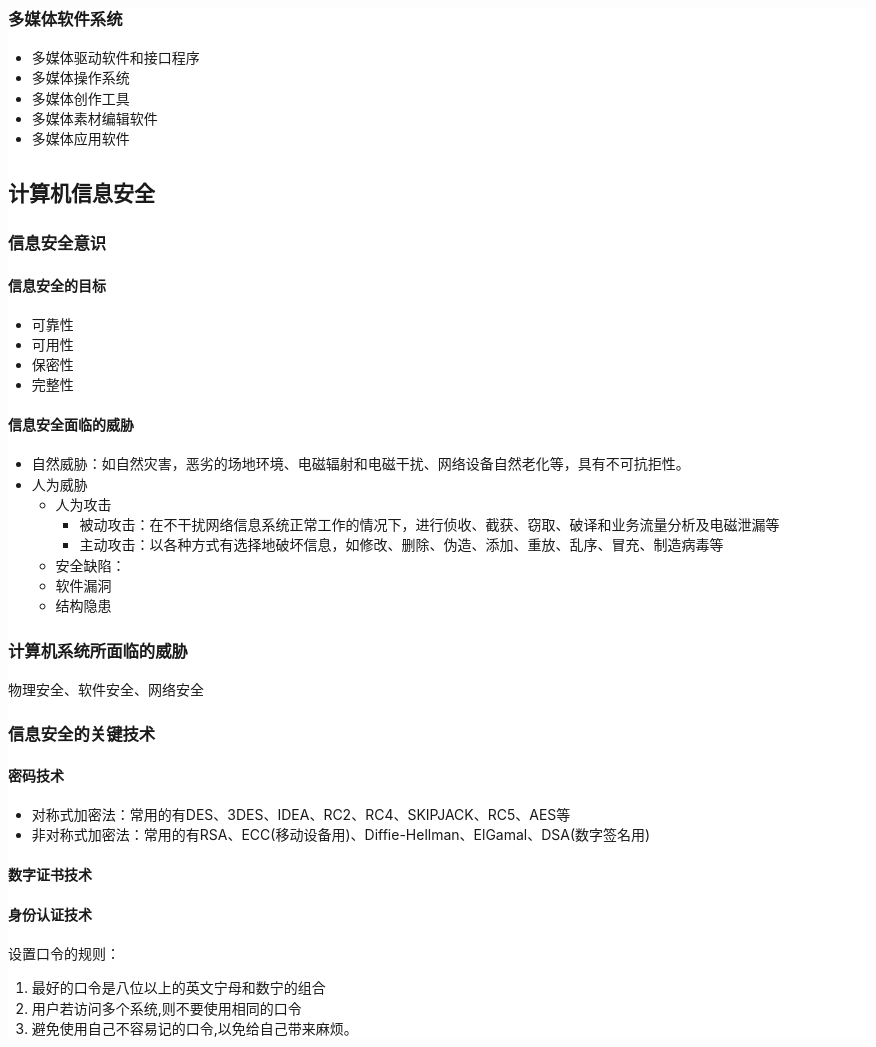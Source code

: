 ### 多媒体软件系统

- 多媒体驱动软件和接口程序
- 多媒体操作系统
- 多媒体创作工具
- 多媒体素材编辑软件
- 多媒体应用软件





## 计算机信息安全

### 信息安全意识

#### 信息安全的目标

- 可靠性
- 可用性
- 保密性
- 完整性

#### 信息安全面临的威胁

- 自然威胁：如自然灾害，恶劣的场地环境、电磁辐射和电磁干扰、网络设备自然老化等，具有不可抗拒性。
- 人为威胁
  - 人为攻击
    - 被动攻击：在不干扰网络信息系统正常工作的情况下，进行侦收、截获、窃取、破译和业务流量分析及电磁泄漏等
    - 主动攻击：以各种方式有选择地破坏信息，如修改、删除、伪造、添加、重放、乱序、冒充、制造病毒等
  - 安全缺陷：
  - 软件漏洞
  - 结构隐患

### 计算机系统所面临的威胁

物理安全、软件安全、网络安全

### 信息安全的关键技术

#### 密码技术

- 对称式加密法：常用的有DES、3DES、IDEA、RC2、RC4、SKIPJACK、RC5、AES等
- 非对称式加密法：常用的有RSA、ECC(移动设备用)、Diffie-Hellman、ElGamal、DSA(数字签名用)

#### 数字证书技术

#### 身份认证技术

设置口令的规则：

1. 最好的口令是八位以上的英文宁母和数宁的组合
2. 用户若访问多个系统,则不要使用相同的口令
3. 避免使用自己不容易记的口令,以免给自己带来麻烦。

